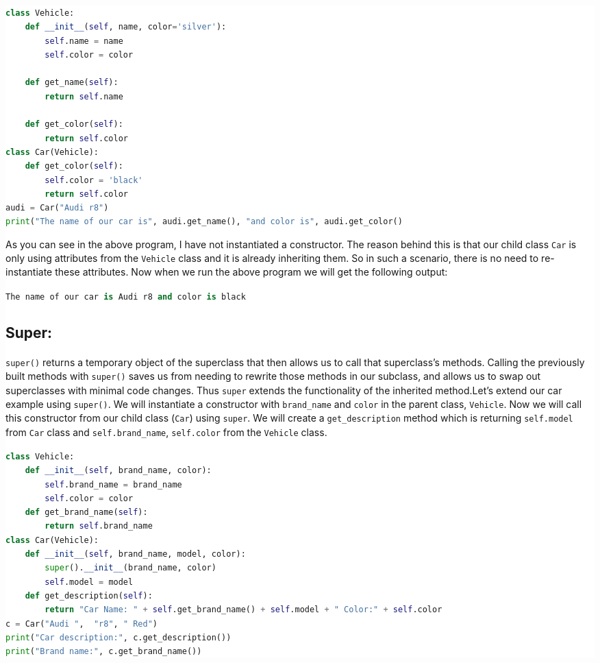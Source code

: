 ```python
class Vehicle:
    def __init__(self, name, color='silver'):
        self.name = name
        self.color = color
    
    def get_name(self):
        return self.name
    
    def get_color(self):
        return self.color
class Car(Vehicle):
    def get_color(self):
        self.color = 'black'
        return self.color
audi = Car("Audi r8")
print("The name of our car is", audi.get_name(), "and color is", audi.get_color()
```

As you can see in the above program, I have not instantiated a constructor. The reason behind this is that our child class `Car` is only using attributes from the `Vehicle` class and it is already inheriting them. So in such a scenario, there is no need to re-instantiate these attributes. Now when we run the above program we will get the following output:

```python
The name of our car is Audi r8 and color is black
```

## Super:

`super()` returns a temporary object of the superclass that then allows us to call that superclass’s methods. Calling the previously built methods with `super()` saves us from needing to rewrite those methods in our subclass, and allows us to swap out superclasses with minimal code changes. Thus `super` extends the functionality of the inherited method.Let’s extend our car example using `super()`. We will instantiate a constructor with `brand_name` and `color` in the parent class, `Vehicle`. Now we will call this constructor from our child class (`Car`) using `super`. We will create a `get_description` method which is returning `self.model` from `Car` class and `self.brand_name`, `self.color` from the `Vehicle` class.

```python
class Vehicle:
    def __init__(self, brand_name, color):
        self.brand_name = brand_name
        self.color = color
    def get_brand_name(self):
        return self.brand_name
class Car(Vehicle):
    def __init__(self, brand_name, model, color):  
        super().__init__(brand_name, color)       
        self.model = model
    def get_description(self):
        return "Car Name: " + self.get_brand_name() + self.model + " Color:" + self.color
c = Car("Audi ",  "r8", " Red")
print("Car description:", c.get_description())
print("Brand name:", c.get_brand_name())
```
